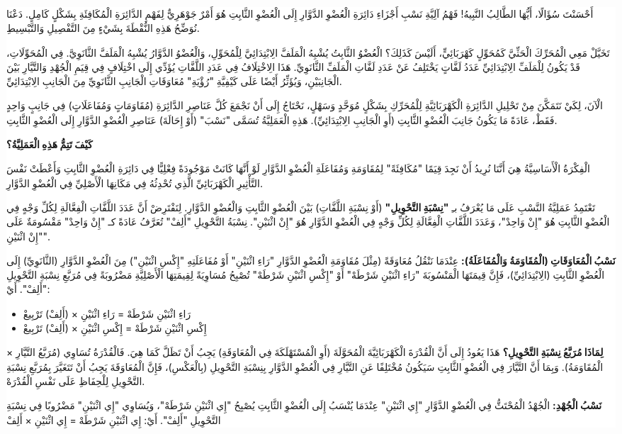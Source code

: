 
أَحْسَنْتَ سُؤَالًا، أَيُّهَا الطَّالِبُ النَّبِيهُ! فَهْمُ آلِيَّةِ نَسْبِ أَجْزَاءِ دَائِرَةِ الْعُضْوِ الدَّوَّارِ إِلَى الْعُضْوِ الثَّابِتِ هُوَ أَمْرٌ جَوْهَرِيٌّ لِفَهْمِ الدَّائِرَةِ الْمُكَافِئَةِ بِشَكْلٍ كَامِلٍ. دَعْنَا نُوَضِّحُ هَذِهِ النُّقْطَةَ بِشَيْءٍ مِنَ التَّفْصِيلِ وَالتَّبْسِيطِ.

تَخَيَّلْ مَعِي الْمُحَرِّكَ الْحَثِّيَّ كَمُحَوِّلٍ كَهْرَبَائِيٍّ، أَلَيْسَ كَذَلِكَ؟ الْعُضْوُ الثَّابِتُ يُشْبِهُ الْمَلَفَّ الِابْتِدَائِيَّ لِلْمُحَوِّلِ، وَالْعُضْوُ الدَّوَّارُ يُشْبِهُ الْمَلَفَّ الثَّانَوِيَّ. فِي الْمُحَوِّلَاتِ، قَدْ يَكُونُ لِلْمَلَفِّ الِابْتِدَائِيِّ عَدَدُ لَفَّاتٍ يَخْتَلِفُ عَنْ عَدَدِ لَفَّاتِ الْمَلَفِّ الثَّانَوِيِّ. هَذَا الِاخْتِلَافُ فِي عَدَدِ اللَّفَّاتِ يُؤَدِّي إِلَى اخْتِلَافٍ فِي قِيَمِ الْجُهْدِ وَالتَّيَّارِ بَيْنَ الْجَانِبَيْنِ، وَيُؤَثِّرُ أَيْضًا عَلَى كَيْفِيَّةِ "رُؤْيَةِ" مُعَاوَقَاتِ الْجَانِبِ الثَّانَوِيِّ مِنَ الْجَانِبِ الِابْتِدَائِيِّ.

الْآنَ، لِكَيْ نَتَمَكَّنَ مِنْ تَحْلِيلِ الدَّائِرَةِ الْكَهْرَبَائِيَّةِ لِلْمُحَرِّكِ بِشَكْلٍ مُوَحَّدٍ وَسَهْلٍ، نَحْتَاجُ إِلَى أَنْ نَجْمَعَ كُلَّ عَنَاصِرِ الدَّائِرَةِ (مُقَاوَمَاتٍ وَمُفَاعَلَاتٍ) فِي جَانِبٍ وَاحِدٍ فَقَطْ، عَادَةً مَا يَكُونُ جَانِبَ الْعُضْوِ الثَّابِتِ (أَوِ الْجَانِبِ الِابْتِدَائِيِّ). هَذِهِ الْعَمَلِيَّةُ تُسَمَّى "نَسْبَ" (أَوْ إِحَالَةَ) عَنَاصِرِ الْعُضْوِ الدَّوَّارِ إِلَى الْعُضْوِ الثَّابِتِ.

**كَيْفَ تَتِمُّ هَذِهِ الْعَمَلِيَّةُ؟**

الْفِكْرَةُ الْأَسَاسِيَّةُ هِيَ أَنَّنَا نُرِيدُ أَنْ نَجِدَ قِيَمًا "مُكَافِئَةً" لِمُقَاوَمَةِ وَمُفَاعَلَةِ الْعُضْوِ الدَّوَّارِ لَوْ أَنَّهَا كَانَتْ مَوْجُودَةً فِعْلِيًّا فِي دَائِرَةِ الْعُضْوِ الثَّابِتِ وَأَعْطَتْ نَفْسَ التَّأْثِيرِ الْكَهْرَبَائِيِّ الَّذِي تُحْدِثُهُ فِي مَكَانِهَا الْأَصْلِيِّ فِي الْعُضْوِ الدَّوَّارِ.

تَعْتَمِدُ عَمَلِيَّةُ النَّسْبِ عَلَى مَا يُعْرَفُ بـِ **"نِسْبَةِ التَّحْوِيلِ"** (أَوْ نِسْبَةِ اللَّفَّاتِ) بَيْنَ الْعُضْوِ الثَّابِتِ وَالْعُضْوِ الدَّوَّارِ. لِنَفْتَرِضْ أَنَّ عَدَدَ اللَّفَّاتِ الْفِعَّالَةِ لِكُلِّ وَجْهٍ فِي الْعُضْوِ الثَّابِتِ هُوَ "إِنْ وَاحِدْ"، وَعَدَدَ اللَّفَّاتِ الْفِعَّالَةِ لِكُلِّ وَجْهٍ فِي الْعُضْوِ الدَّوَّارِ هُوَ "إِنْ اثْنَيْنِ". نِسْبَةُ التَّحْوِيلِ "أَلِفْ" تُعَرَّفُ عَادَةً كـ "إِنْ وَاحِدْ" مَقْسُومَةٌ عَلَى "إِنْ اثْنَيْنِ".

**نَسْبُ الْمُعَاوَقَاتِ (الْمُقَاوَمَةُ وَالْمُفَاعَلَةُ):**
عِنْدَمَا نَنْقُلُ مُعَاوَقَةً (مِثْلَ مُقَاوَمَةِ الْعُضْوِ الدَّوَّارِ "رَاءِ اثْنَيْنِ" أَوْ مُفَاعَلَتِهِ "إِكْسِ اثْنَيْنِ") مِنَ الْعُضْوِ الدَّوَّارِ (الثَّانَوِيِّ) إِلَى الْعُضْوِ الثَّابِتِ (الِابْتِدَائِيِّ)، فَإِنَّ قِيمَتَهَا الْمَنْسُوبَةَ "رَاءِ اثْنَيْنِ شَرْطَهْ" أَوْ "إِكْسِ اثْنَيْنِ شَرْطَهْ" تُصْبِحُ مُسَاوِيَةً لِقِيمَتِهَا الْأَصْلِيَّةِ مَضْرُوبَةً فِي مُرَبَّعِ نِسْبَةِ التَّحْوِيلِ "أَلِفْ".
أَيْ:
*   رَاءِ اثْنَيْنِ شَرْطَهْ = رَاءِ اثْنَيْنِ × (أَلِفْ) تَرْبِيعْ
*   إِكْسِ اثْنَيْنِ شَرْطَهْ = إِكْسِ اثْنَيْنِ × (أَلِفْ) تَرْبِيعْ

**لِمَاذَا مُرَبَّعُ نِسْبَةِ التَّحْوِيلِ؟**
هَذَا يَعُودُ إِلَى أَنَّ الْقُدْرَةَ الْكَهْرَبَائِيَّةَ الْمُحَوَّلَةَ (أَوِ الْمُسْتَهْلَكَةَ فِي الْمُعَاوَقَةِ) يَجِبُ أَنْ تَظَلَّ كَمَا هِيَ. فَالْقُدْرَةُ تُسَاوِي (مُرَبَّعُ التَّيَّارِ × الْمُقَاوَمَةُ). وَبِمَا أَنَّ التَّيَّارَ فِي الْعُضْوِ الثَّابِتِ سَيَكُونُ مُخْتَلِفًا عَنِ التَّيَّارِ فِي الْعُضْوِ الدَّوَّارِ بِنِسْبَةِ التَّحْوِيلِ (بِالْعَكْسِ)، فَإِنَّ الْمُعَاوَقَةَ يَجِبُ أَنْ تَتَغَيَّرَ بِمُرَبَّعِ نِسْبَةِ التَّحْوِيلِ لِلْحِفَاظِ عَلَى نَفْسِ الْقُدْرَهْ.

**نَسْبُ الْجُهْدِ:**
الْجُهْدُ الْمُحْتَثُّ فِي الْعُضْوِ الدَّوَّارِ "إِي اثْنَيْنِ" عِنْدَمَا يُنْسَبُ إِلَى الْعُضْوِ الثَّابِتِ يُصْبِحُ "إِي اثْنَيْنِ شَرْطَهْ"، وَيُسَاوِي "إِي اثْنَيْنِ" مَضْرُوبًا فِي نِسْبَةِ التَّحْوِيلِ "أَلِفْ".
أَيْ: إِي اثْنَيْنِ شَرْطَهْ = إِي اثْنَيْنِ × أَلِفْ
